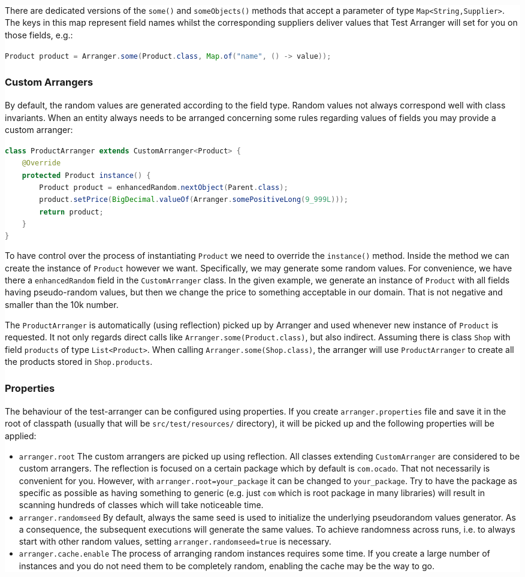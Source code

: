 There are dedicated versions of the ```some()``` and ```someObjects()``` methods that accept a parameter of type ```Map<String,Supplier>```.
The keys in this map represent field names whilst the corresponding suppliers deliver values that Test Arranger will set for you on those fields, e.g.:
```java
Product product = Arranger.some(Product.class, Map.of("name", () -> value));
```

### Custom Arrangers

By default, the random values are generated according to the field type.
Random values not always correspond well with class invariants.
When an entity always needs to be arranged concerning some rules regarding values of fields you may provide a custom arranger:
```java
class ProductArranger extends CustomArranger<Product> {
    @Override
    protected Product instance() {
        Product product = enhancedRandom.nextObject(Parent.class);
        product.setPrice(BigDecimal.valueOf(Arranger.somePositiveLong(9_999L)));
        return product;
    }
}
```
To have control over the process of instantiating ```Product``` we need to override the ```instance()``` method.
Inside the method we can create the instance of ```Product``` however we want.
Specifically, we may generate some random values.
For convenience, we have there a ```enhancedRandom``` field in the ```CustomArranger``` class.
In the given example, we generate an instance of ```Product``` with all fields having pseudo-random values, but then we change the price to something acceptable in our domain.
That is not negative and smaller than the 10k number.

The ```ProductArranger``` is automatically (using reflection) picked up by Arranger and used whenever new instance of ```Product``` is requested.
It not only regards direct calls like ```Arranger.some(Product.class)```, but also indirect.
Assuming there is class ```Shop``` with field ```products``` of type ```List<Product>```.
When calling ```Arranger.some(Shop.class)```, the arranger will use ```ProductArranger``` to create all the products stored in ```Shop.products```.

### Properties
The behaviour of the test-arranger can be configured using properties.
If you create `arranger.properties` file and save it in the root of classpath (usually that will be `src/test/resources/` directory), it will be picked up and the following properties will be applied:

* `arranger.root`
  The custom arrangers are picked up using reflection.
  All classes extending ```CustomArranger``` are considered to be custom arrangers.
  The reflection is focused on a certain package which by default is `com.ocado`.
  That not necessarily is convenient for you.
  However, with `arranger.root=your_package` it can be changed to `your_package`.
  Try to have the package as specific as possible as having something to generic (e.g. just `com` which is root package in many libraries) will result in scanning hundreds of classes which will take noticeable time.
* `arranger.randomseed`
  By default, always the same seed is used to initialize the underlying pseudorandom values generator.
  As a consequence, the subsequent executions will generate the same values.
  To achieve randomness across runs, i.e. to always start with other random values, setting `arranger.randomseed=true` is necessary.
* `arranger.cache.enable`
  The process of arranging random instances requires some time. 
  If you create a large number of instances and you do not need them to be completely random, enabling the cache may be the way to go.